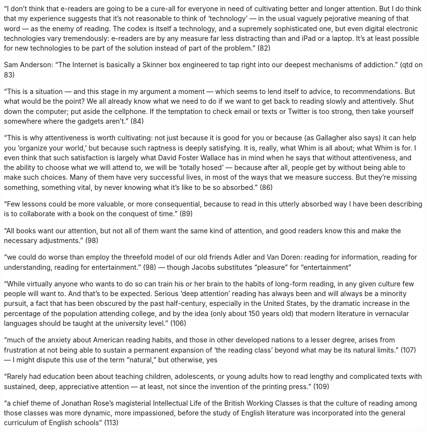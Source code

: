 “I don’t think that e-readers are going to be a cure-all for everyone in need of cultivating better and longer attention. But I do think that my experience suggests that it’s not reasonable to think of ‘technology’ — in the usual vaguely pejorative meaning of that word — as the enemy of reading. The codex is itself a technology, and a supremely sophisticated one, but even digital electronic technologies vary tremendously: e-readers are by any measure far less distracting than and iPad or a laptop. It’s at least possible for new technologies to be part of the solution instead of part of the problem.” (82)

Sam Anderson: “The Internet is basically a Skinner box engineered to tap right into our deepest mechanisms of addiction.” (qtd on 83)

“This is a situation — and this stage in my argument a moment — which seems to lend itself to advice, to recommendations. But what would be the point? We all already know what we need to do if we want to get back to reading slowly and attentively. Shut down the computer; put aside the cellphone. If the temptation to check email or texts or Twitter is too strong, then take yourself somewhere where the gadgets aren’t.” (84)

“This is why attentiveness is worth cultivating: not just because it is good for you or because (as Gallagher also says) it can help you ‘organize your world,’ but because such raptness is deeply satisfying. It is, really, what Whim is all about; what Whim is for. I even think that such satisfaction is largely what David Foster Wallace has in mind when he says that without attentiveness, and the ability to choose what we will attend to, we will be ‘totally hosed’ — because after all, people get by without being able to make such choices. Many of them have very successful lives, in most of the ways that we measure success. But they’re missing something, something vital, by never knowing what it’s like to be so absorbed.” (86)

“Few lessons could be more valuable, or more consequential, because to read in this utterly absorbed way I have been describing is to collaborate with a book on the conquest of time.” (89)

“All books want our attention, but not all of them want the same kind of attention, and good readers know this and make the necessary adjustments.” (98)

“we could do worse than employ the threefold model of our old friends Adler and Van Doren: reading for information, reading for understanding, reading for entertainment.” (98) — though Jacobs substitutes “pleasure” for “entertainment”

“While virtually anyone who wants to do so can train his or her brain to the habits of long-form reading, in any given culture few people will want to. And that’s to be expected. Serious ‘deep attention’ reading has always been and will always be a minority pursuit, a fact that has been obscured by the past half-century, especially in the United States, by the dramatic increase in the percentage of the population attending college, and by the idea (only about 150 years old) that modern literature in vernacular languages should be taught at the university level.” (106)

“much of the anxiety about American reading habits, and those in other developed nations to a lesser degree, arises from frustration at not being able to sustain a permanent expansion of ‘the reading class’ beyond what may be its natural limits.” (107) — I might dispute this use of the term “natural,” but otherwise, yes

“Rarely had education been about teaching children, adolescents, or young adults how to read lengthy and complicated texts with sustained, deep, appreciative attention — at least, not since the invention of the printing press.” (109)

“a chief theme of Jonathan Rose’s magisterial Intellectual Life of the British Working Classes is that the culture of reading among those classes was more dynamic, more impassioned, before the study of English literature was incorporated into the general curriculum of English schools” (113)
